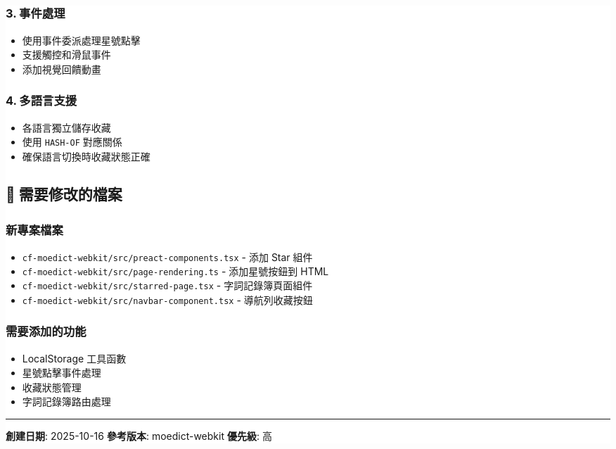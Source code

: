 ### 3. 事件處理
- 使用事件委派處理星號點擊
- 支援觸控和滑鼠事件
- 添加視覺回饋動畫

### 4. 多語言支援
- 各語言獨立儲存收藏
- 使用 `HASH-OF` 對應關係
- 確保語言切換時收藏狀態正確

## 📁 需要修改的檔案

### 新專案檔案
- `cf-moedict-webkit/src/preact-components.tsx` - 添加 Star 組件
- `cf-moedict-webkit/src/page-rendering.ts` - 添加星號按鈕到 HTML
- `cf-moedict-webkit/src/starred-page.tsx` - 字詞記錄簿頁面組件
- `cf-moedict-webkit/src/navbar-component.tsx` - 導航列收藏按鈕

### 需要添加的功能
- LocalStorage 工具函數
- 星號點擊事件處理
- 收藏狀態管理
- 字詞記錄簿路由處理

---

**創建日期**: 2025-10-16
**參考版本**: moedict-webkit
**優先級**: 高
